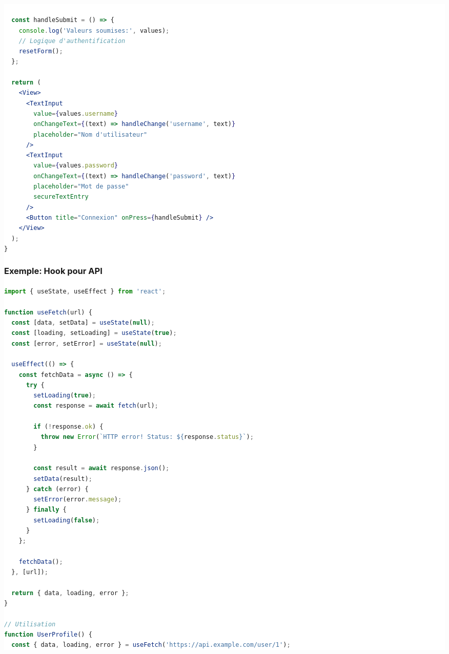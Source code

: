 ```jsx
  
  const handleSubmit = () => {
    console.log('Valeurs soumises:', values);
    // Logique d'authentification
    resetForm();
  };
  
  return (
    <View>
      <TextInput
        value={values.username}
        onChangeText={(text) => handleChange('username', text)}
        placeholder="Nom d'utilisateur"
      />
      <TextInput
        value={values.password}
        onChangeText={(text) => handleChange('password', text)}
        placeholder="Mot de passe"
        secureTextEntry
      />
      <Button title="Connexion" onPress={handleSubmit} />
    </View>
  );
}
```

### Exemple: Hook pour API
```jsx
import { useState, useEffect } from 'react';

function useFetch(url) {
  const [data, setData] = useState(null);
  const [loading, setLoading] = useState(true);
  const [error, setError] = useState(null);
  
  useEffect(() => {
    const fetchData = async () => {
      try {
        setLoading(true);
        const response = await fetch(url);
        
        if (!response.ok) {
          throw new Error(`HTTP error! Status: ${response.status}`);
        }
        
        const result = await response.json();
        setData(result);
      } catch (error) {
        setError(error.message);
      } finally {
        setLoading(false);
      }
    };
    
    fetchData();
  }, [url]);
  
  return { data, loading, error };
}

// Utilisation
function UserProfile() {
  const { data, loading, error } = useFetch('https://api.example.com/user/1');
```